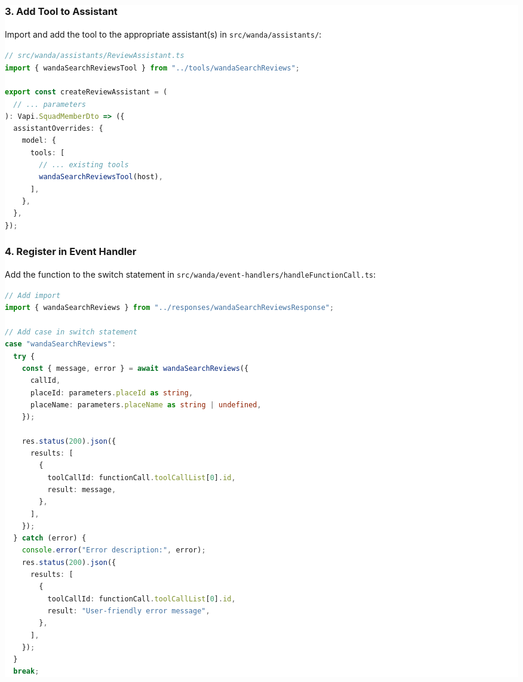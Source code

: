 ### 3. Add Tool to Assistant

Import and add the tool to the appropriate assistant(s) in `src/wanda/assistants/`:

```typescript
// src/wanda/assistants/ReviewAssistant.ts
import { wandaSearchReviewsTool } from "../tools/wandaSearchReviews";

export const createReviewAssistant = (
  // ... parameters
): Vapi.SquadMemberDto => ({
  assistantOverrides: {
    model: {
      tools: [
        // ... existing tools
        wandaSearchReviewsTool(host),
      ],
    },
  },
});
```

### 4. Register in Event Handler

Add the function to the switch statement in `src/wanda/event-handlers/handleFunctionCall.ts`:

```typescript
// Add import
import { wandaSearchReviews } from "../responses/wandaSearchReviewsResponse";

// Add case in switch statement
case "wandaSearchReviews":
  try {
    const { message, error } = await wandaSearchReviews({
      callId,
      placeId: parameters.placeId as string,
      placeName: parameters.placeName as string | undefined,
    });

    res.status(200).json({
      results: [
        {
          toolCallId: functionCall.toolCallList[0].id,
          result: message,
        },
      ],
    });
  } catch (error) {
    console.error("Error description:", error);
    res.status(200).json({
      results: [
        {
          toolCallId: functionCall.toolCallList[0].id,
          result: "User-friendly error message",
        },
      ],
    });
  }
  break;
```

